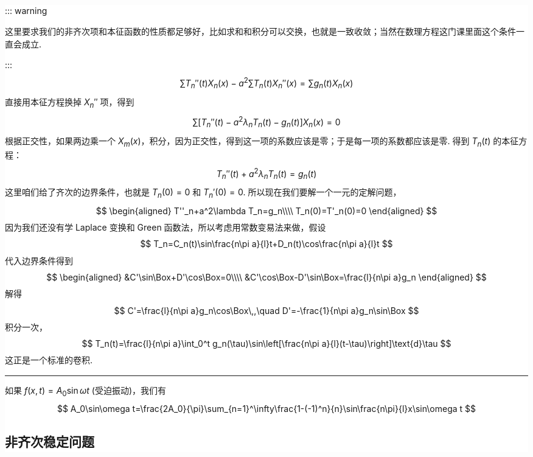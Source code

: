 ::: warning

这里要求我们的非齐次项和本征函数的性质都足够好，比如求和和积分可以交换，也就是一致收敛；当然在数理方程这门课里面这个条件一直会成立.

:::
$$
\sum T_n''(t)X_n(x)-a^2\sum T_n(t)X_n''(x)=\sum g_n(t)X_n(x)
$$
直接用本征方程换掉 $X_n''$ 项，得到
$$
\sum[T_n''(t)-a^2\lambda_nT_n(t)-g_n(t)]X_n(x)=0
$$
根据正交性，如果两边乘一个 $X_m(x)$，积分，因为正交性，得到这一项的系数应该是零；于是每一项的系数都应该是零. 得到 $T_n(t)$ 的本征方程：
$$
T_n''(t)+a^2\lambda_nT_n(t)=g_n(t)
$$
这里咱们给了齐次的边界条件，也就是 $T_n(0)=0$ 和 $T_n'(0)=0$. 所以现在我们要解一个一元的定解问题，
$$
\begin{aligned}
T''_n+a^2\lambda T_n=g_n\\\\
T_n(0)=T'_n(0)=0
\end{aligned}
$$
因为我们还没有学 Laplace 变换和 Green 函数法，所以考虑用常数变易法来做，假设
$$
T_n=C_n(t)\sin\frac{n\pi a}{l}t+D_n(t)\cos\frac{n\pi a}{l}t
$$
代入边界条件得到
$$
\begin{aligned}
&C'\sin\Box+D'\cos\Box=0\\\\
&C'\cos\Box-D'\sin\Box=\frac{l}{n\pi a}g_n
\end{aligned}
$$
解得
$$
C'=\frac{l}{n\pi a}g_n\cos\Box\,,\quad D'=-\frac{1}{n\pi a}g_n\sin\Box
$$
积分一次，
$$
T_n(t)=\frac{l}{n\pi a}\int_0^t g_n(\tau)\sin\left[\frac{n\pi a}{l}(t-\tau)\right]\text{d}\tau
$$
这正是一个标准的卷积.

---

如果 $f(x,t)=A_0\sin\omega t$ (受迫振动)，我们有
$$
A_0\sin\omega t=\frac{2A_0}{\pi}\sum_{n=1}^\infty\frac{1-(-1)^n}{n}\sin\frac{n\pi}{l}x\sin\omega t
$$

## 非齐次稳定问题
